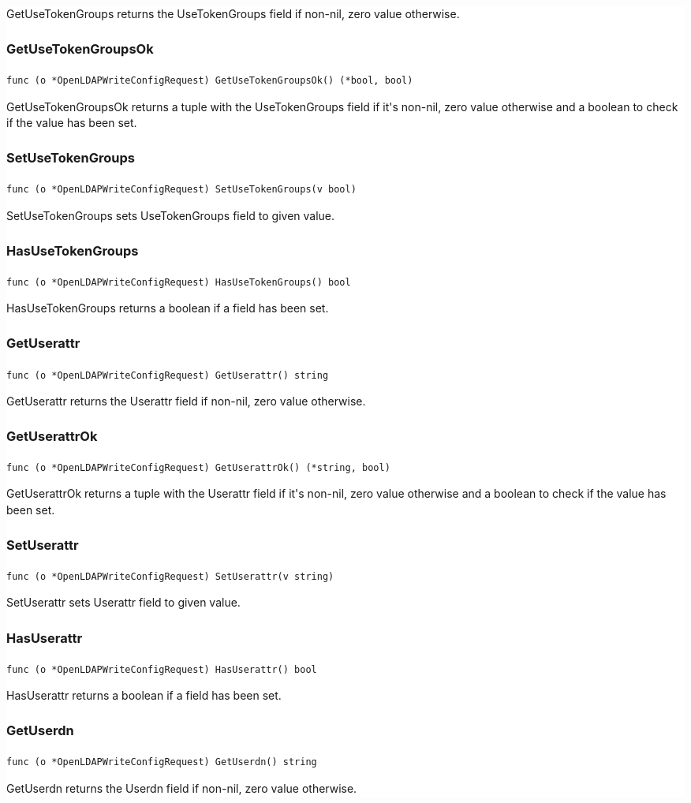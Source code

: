 GetUseTokenGroups returns the UseTokenGroups field if non-nil, zero value otherwise.

### GetUseTokenGroupsOk

`func (o *OpenLDAPWriteConfigRequest) GetUseTokenGroupsOk() (*bool, bool)`

GetUseTokenGroupsOk returns a tuple with the UseTokenGroups field if it's non-nil, zero value otherwise
and a boolean to check if the value has been set.

### SetUseTokenGroups

`func (o *OpenLDAPWriteConfigRequest) SetUseTokenGroups(v bool)`

SetUseTokenGroups sets UseTokenGroups field to given value.


### HasUseTokenGroups

`func (o *OpenLDAPWriteConfigRequest) HasUseTokenGroups() bool`

HasUseTokenGroups returns a boolean if a field has been set.




### GetUserattr

`func (o *OpenLDAPWriteConfigRequest) GetUserattr() string`

GetUserattr returns the Userattr field if non-nil, zero value otherwise.

### GetUserattrOk

`func (o *OpenLDAPWriteConfigRequest) GetUserattrOk() (*string, bool)`

GetUserattrOk returns a tuple with the Userattr field if it's non-nil, zero value otherwise
and a boolean to check if the value has been set.

### SetUserattr

`func (o *OpenLDAPWriteConfigRequest) SetUserattr(v string)`

SetUserattr sets Userattr field to given value.


### HasUserattr

`func (o *OpenLDAPWriteConfigRequest) HasUserattr() bool`

HasUserattr returns a boolean if a field has been set.




### GetUserdn

`func (o *OpenLDAPWriteConfigRequest) GetUserdn() string`

GetUserdn returns the Userdn field if non-nil, zero value otherwise.
